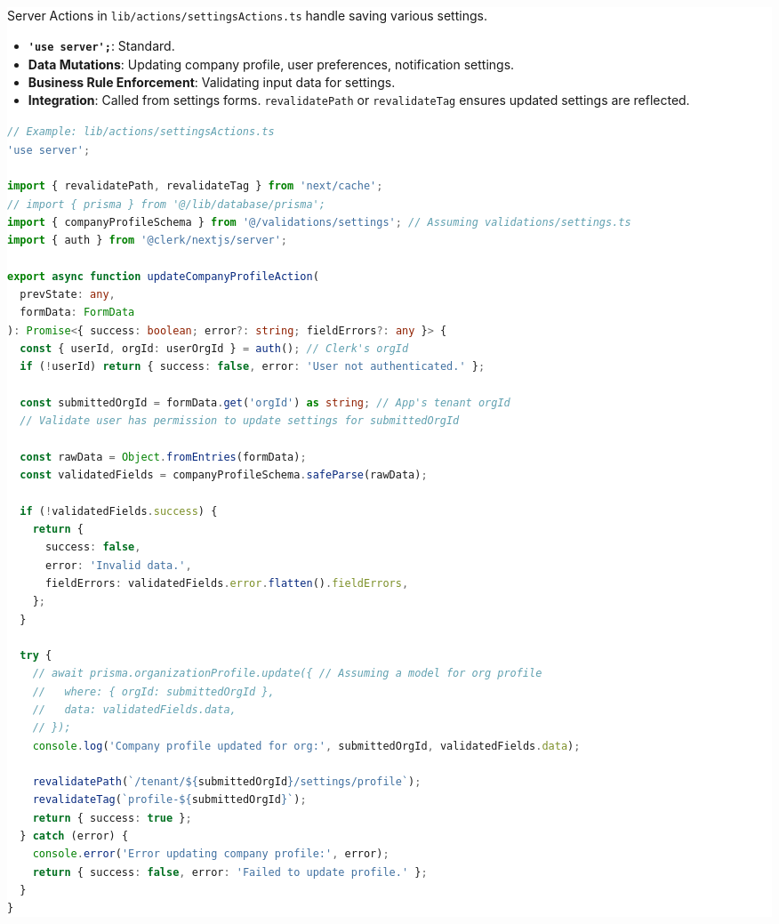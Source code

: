 Server Actions in `lib/actions/settingsActions.ts` handle saving various settings.

- **`'use server';`**: Standard.
- **Data Mutations**: Updating company profile, user preferences, notification settings.
- **Business Rule Enforcement**: Validating input data for settings.
- **Integration**: Called from settings forms. `revalidatePath` or `revalidateTag` ensures updated
  settings are reflected.

```typescript
// Example: lib/actions/settingsActions.ts
'use server';

import { revalidatePath, revalidateTag } from 'next/cache';
// import { prisma } from '@/lib/database/prisma';
import { companyProfileSchema } from '@/validations/settings'; // Assuming validations/settings.ts
import { auth } from '@clerk/nextjs/server';

export async function updateCompanyProfileAction(
  prevState: any,
  formData: FormData
): Promise<{ success: boolean; error?: string; fieldErrors?: any }> {
  const { userId, orgId: userOrgId } = auth(); // Clerk's orgId
  if (!userId) return { success: false, error: 'User not authenticated.' };

  const submittedOrgId = formData.get('orgId') as string; // App's tenant orgId
  // Validate user has permission to update settings for submittedOrgId

  const rawData = Object.fromEntries(formData);
  const validatedFields = companyProfileSchema.safeParse(rawData);

  if (!validatedFields.success) {
    return {
      success: false,
      error: 'Invalid data.',
      fieldErrors: validatedFields.error.flatten().fieldErrors,
    };
  }

  try {
    // await prisma.organizationProfile.update({ // Assuming a model for org profile
    //   where: { orgId: submittedOrgId },
    //   data: validatedFields.data,
    // });
    console.log('Company profile updated for org:', submittedOrgId, validatedFields.data);

    revalidatePath(`/tenant/${submittedOrgId}/settings/profile`);
    revalidateTag(`profile-${submittedOrgId}`);
    return { success: true };
  } catch (error) {
    console.error('Error updating company profile:', error);
    return { success: false, error: 'Failed to update profile.' };
  }
}
```
